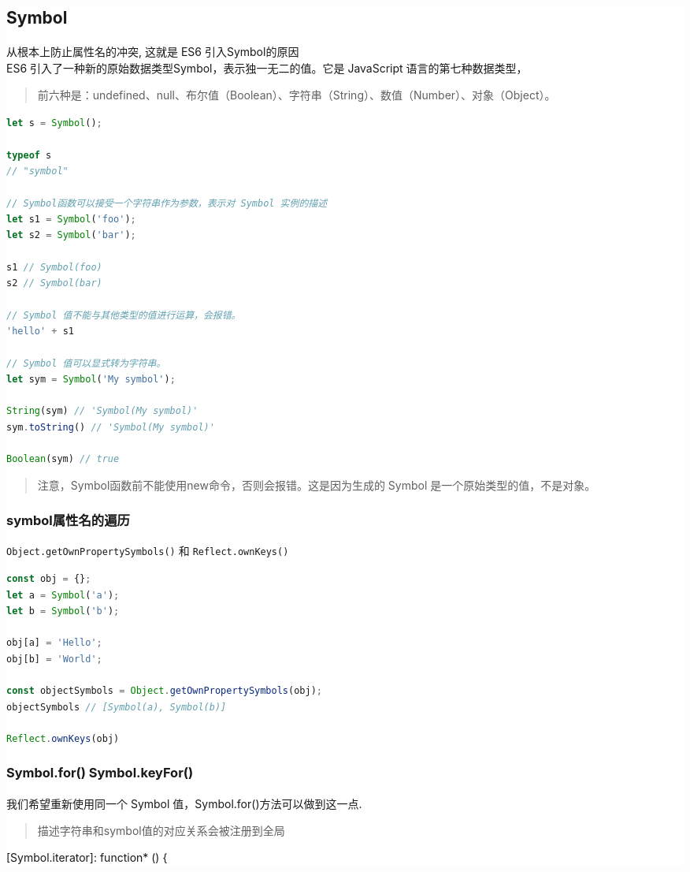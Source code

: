 ## Symbol
从根本上防止属性名的冲突, 这就是 ES6 引入Symbol的原因  
ES6 引入了一种新的原始数据类型Symbol，表示独一无二的值。它是 JavaScript 语言的第七种数据类型，

> 前六种是：undefined、null、布尔值（Boolean）、字符串（String）、数值（Number）、对象（Object）。

```js
let s = Symbol();

typeof s
// "symbol"

// Symbol函数可以接受一个字符串作为参数，表示对 Symbol 实例的描述
let s1 = Symbol('foo');
let s2 = Symbol('bar');

s1 // Symbol(foo)
s2 // Symbol(bar)

// Symbol 值不能与其他类型的值进行运算，会报错。
'hello' + s1

// Symbol 值可以显式转为字符串。
let sym = Symbol('My symbol');

String(sym) // 'Symbol(My symbol)'
sym.toString() // 'Symbol(My symbol)'

Boolean(sym) // true
```
> 注意，Symbol函数前不能使用new命令，否则会报错。这是因为生成的 Symbol 是一个原始类型的值，不是对象。


### symbol属性名的遍历
`Object.getOwnPropertySymbols()` 和 `Reflect.ownKeys()`
```js
const obj = {};
let a = Symbol('a');
let b = Symbol('b');

obj[a] = 'Hello';
obj[b] = 'World';

const objectSymbols = Object.getOwnPropertySymbols(obj);
objectSymbols // [Symbol(a), Symbol(b)]

Reflect.ownKeys(obj)

```

### Symbol.for()  Symbol.keyFor()
我们希望重新使用同一个 Symbol 值，Symbol.for()方法可以做到这一点. 
> 描述字符串和symbol值的对应关系会被注册到全局


  [Symbol.iterator]: function* () {